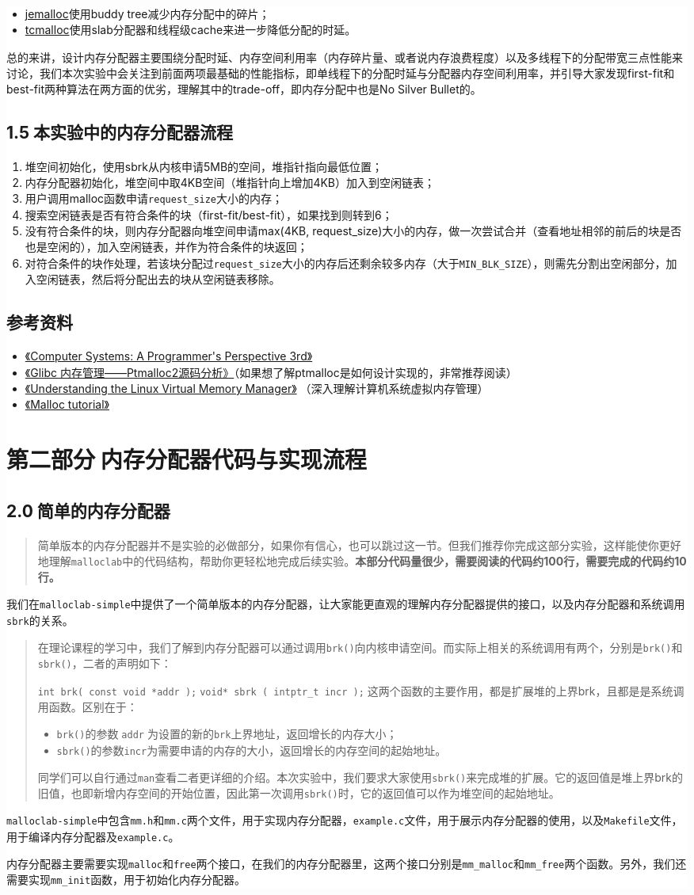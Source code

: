 - [jemalloc](http://jemalloc.net/)使用buddy tree减少内存分配中的碎片；
- [tcmalloc](https://github.com/google/tcmalloc)使用slab分配器和线程级cache来进一步降低分配的时延。

总的来讲，设计内存分配器主要围绕分配时延、内存空间利用率（内存碎片量、或者说内存浪费程度）以及多线程下的分配带宽三点性能来讨论，我们本次实验中会关注到前面两项最基础的性能指标，即单线程下的分配时延与分配器内存空间利用率，并引导大家发现first-fit和best-fit两种算法在两方面的优劣，理解其中的trade-off，即内存分配中也是No Silver Bullet的。

## 1.5 本实验中的内存分配器流程

1. 堆空间初始化，使用sbrk从内核申请5MB的空间，堆指针指向最低位置；
1. 内存分配器初始化，堆空间中取4KB空间（堆指针向上增加4KB）加入到空闲链表；
1. 用户调用malloc函数申请`request_size`大小的内存；
1. 搜索空闲链表是否有符合条件的块（first-fit/best-fit），如果找到则转到6；
1. 没有符合条件的块，则内存分配器向堆空间申请max(4KB, request_size)大小的内存，做一次尝试合并（查看地址相邻的前后的块是否也是空闲的），加入空闲链表，并作为符合条件的块返回；
1. 对符合条件的块作处理，若该块分配过`request_size`大小的内存后还剩余较多内存（大于`MIN_BLK_SIZE`），则需先分割出空闲部分，加入空闲链表，然后将分配出去的块从空闲链表移除。

## 参考资料

- [《Computer Systems: A Programmer's Perspective 3rd》](https://linuxtools-rst.readthedocs.io/zh_CN/latest/tool/gdb.html) 
- [《Glibc 内存管理——Ptmalloc2源码分析》](https://paper.seebug.org/papers/Archive/refs/heap/glibc%E5%86%85%E5%AD%98%E7%AE%A1%E7%90%86ptmalloc%E6%BA%90%E4%BB%A3%E7%A0%81%E5%88%86%E6%9E%90.pdf)（如果想了解ptmalloc是如何设计实现的，非常推荐阅读）
- [《Understanding the Linux Virtual Memory Manager》](https://www.kernel.org/doc/gorman/) （深入理解计算机系统虚拟内存管理）
- [《Malloc tutorial》](https://danluu.com/malloc-tutorial/)

# 第二部分 内存分配器代码与实现流程

## 2.0 简单的内存分配器

> 简单版本的内存分配器并不是实验的必做部分，如果你有信心，也可以跳过这一节。但我们推荐你完成这部分实验，这样能使你更好地理解`malloclab`中的代码结构，帮助你更轻松地完成后续实验。**本部分代码量很少，需要阅读的代码约100行，需要完成的代码约10行。**

我们在`malloclab-simple`中提供了一个简单版本的内存分配器，让大家能更直观的理解内存分配器提供的接口，以及内存分配器和系统调用`sbrk`的关系。

> 在理论课程的学习中，我们了解到内存分配器可以通过调用`brk()`向内核申请空间。而实际上相关的系统调用有两个，分别是`brk()`和`sbrk()`，二者的声明如下：
>
> `int brk( const void *addr );`
> `void* sbrk ( intptr_t incr );`
> 这两个函数的主要作用，都是扩展堆的上界brk，且都是是系统调用函数。区别在于：
>
> - `brk()`的参数 `addr` 为设置的新的`brk`上界地址，返回增长的内存大小；
> - `sbrk()`的参数` incr `为需要申请的内存的大小，返回增长的内存空间的起始地址。
>
> 同学们可以自行通过`man`查看二者更详细的介绍。本次实验中，我们要求大家使用`sbrk()`来完成堆的扩展。它的返回值是堆上界brk的旧值，也即新增内存空间的开始位置，因此第一次调用`sbrk()`时，它的返回值可以作为堆空间的起始地址。

`malloclab-simple`中包含`mm.h`和`mm.c`两个文件，用于实现内存分配器，`example.c`文件，用于展示内存分配器的使用，以及`Makefile`文件，用于编译内存分配器及`example.c`。

内存分配器主要需要实现`malloc`和`free`两个接口，在我们的内存分配器里，这两个接口分别是`mm_malloc`和`mm_free`两个函数。另外，我们还需要实现`mm_init`函数，用于初始化内存分配器。
